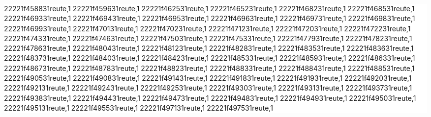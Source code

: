22221f458831reute,1
22221f459631reute,1
22221f462531reute,1
22221f465231reute,1
22221f468231reute,1
22221f468531reute,1
22221f469331reute,1
22221f469431reute,1
22221f469531reute,1
22221f469631reute,1
22221f469731reute,1
22221f469831reute,1
22221f469931reute,1
22221f470131reute,1
22221f470231reute,1
22221f471231reute,1
22221f472031reute,1
22221f472231reute,1
22221f474331reute,1
22221f474631reute,1
22221f475031reute,1
22221f475331reute,1
22221f477931reute,1
22221f478231reute,1
22221f478631reute,1
22221f480431reute,1
22221f481231reute,1
22221f482831reute,1
22221f483531reute,1
22221f483631reute,1
22221f483731reute,1
22221f484031reute,1
22221f484231reute,1
22221f485331reute,1
22221f485931reute,1
22221f486331reute,1
22221f486731reute,1
22221f487831reute,1
22221f488231reute,1
22221f488331reute,1
22221f488431reute,1
22221f488531reute,1
22221f490531reute,1
22221f490831reute,1
22221f491431reute,1
22221f491831reute,1
22221f491931reute,1
22221f492031reute,1
22221f492131reute,1
22221f492431reute,1
22221f492531reute,1
22221f493031reute,1
22221f493131reute,1
22221f493731reute,1
22221f493831reute,1
22221f494431reute,1
22221f494731reute,1
22221f494831reute,1
22221f494931reute,1
22221f495031reute,1
22221f495131reute,1
22221f495531reute,1
22221f497131reute,1
22221f497531reute,1
